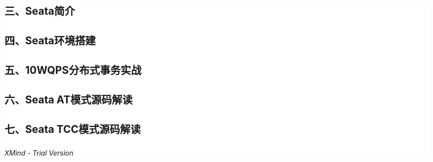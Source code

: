 ## 三、Seata简介

## 四、Seata环境搭建

## 五、10WQPS分布式事务实战

## 六、Seata AT模式源码解读

## 七、Seata TCC模式源码解读

### 

*XMind - Trial Version*